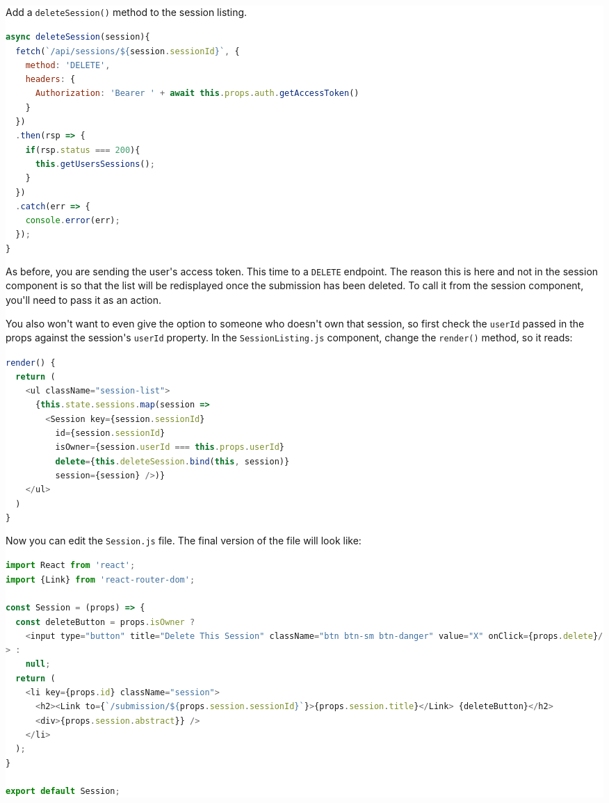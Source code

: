 Add a `deleteSession()` method to the session listing.

```js
async deleteSession(session){
  fetch(`/api/sessions/${session.sessionId}`, {
    method: 'DELETE',
    headers: {
      Authorization: 'Bearer ' + await this.props.auth.getAccessToken()
    }
  })
  .then(rsp => {
    if(rsp.status === 200){
      this.getUsersSessions();
    }
  })
  .catch(err => {
    console.error(err);
  });
}
```

As before, you are sending the user's access token. This time to a `DELETE` endpoint. The reason this is here and not in the session component is so that the list will be redisplayed once the submission has been deleted. To call it from the session component, you'll need to pass it as an action.

You also won't want to even give the option to someone who doesn't own that session, so first check the `userId` passed in the props against the session's `userId` property. In the `SessionListing.js` component, change the `render()` method, so it reads:

```js
render() {
  return (
    <ul className="session-list">
      {this.state.sessions.map(session =>
        <Session key={session.sessionId}
          id={session.sessionId}
          isOwner={session.userId === this.props.userId}
          delete={this.deleteSession.bind(this, session)}
          session={session} />)}
    </ul>
  )
}
```

Now you can edit the `Session.js` file. The final version of the file will look like:

```js
import React from 'react';
import {Link} from 'react-router-dom';

const Session = (props) => {
  const deleteButton = props.isOwner ?
    <input type="button" title="Delete This Session" className="btn btn-sm btn-danger" value="X" onClick={props.delete}/> :
    null;
  return (
    <li key={props.id} className="session">
      <h2><Link to={`/submission/${props.session.sessionId}`}>{props.session.title}</Link> {deleteButton}</h2>
      <div>{props.session.abstract}} />
    </li>
  );
}

export default Session;
```
